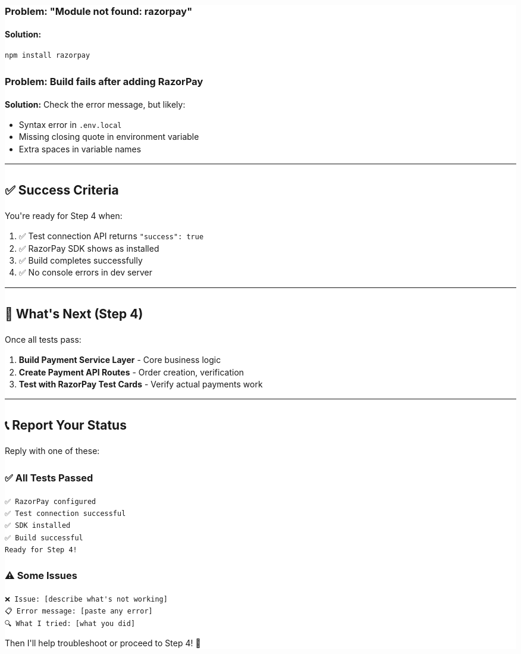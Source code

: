 ### Problem: "Module not found: razorpay"
**Solution:**
```bash
npm install razorpay
```

### Problem: Build fails after adding RazorPay
**Solution:**
Check the error message, but likely:
- Syntax error in `.env.local`
- Missing closing quote in environment variable
- Extra spaces in variable names

---

## ✅ Success Criteria

You're ready for Step 4 when:

1. ✅ Test connection API returns `"success": true`
2. ✅ RazorPay SDK shows as installed
3. ✅ Build completes successfully
4. ✅ No console errors in dev server

---

## 🚀 What's Next (Step 4)

Once all tests pass:
1. **Build Payment Service Layer** - Core business logic
2. **Create Payment API Routes** - Order creation, verification
3. **Test with RazorPay Test Cards** - Verify actual payments work

---

## 📞 Report Your Status

Reply with one of these:

### ✅ All Tests Passed
```
✅ RazorPay configured
✅ Test connection successful
✅ SDK installed
✅ Build successful
Ready for Step 4!
```

### ⚠️ Some Issues
```
❌ Issue: [describe what's not working]
📋 Error message: [paste any error]
🔍 What I tried: [what you did]
```

Then I'll help troubleshoot or proceed to Step 4! 🚀
